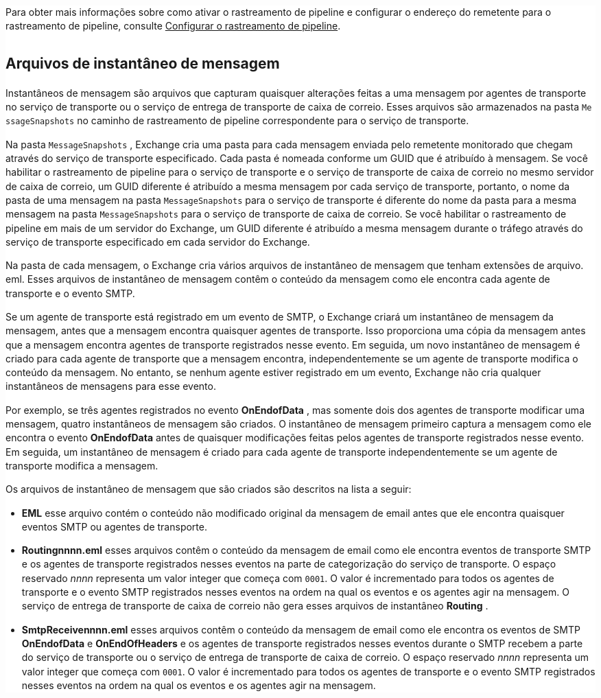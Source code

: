 
Para obter mais informações sobre como ativar o rastreamento de pipeline e configurar o endereço do remetente para o rastreamento de pipeline, consulte [Configurar o rastreamento de pipeline](configure-pipeline-tracing-exchange-2013-help.md).

## Arquivos de instantâneo de mensagem

Instantâneos de mensagem são arquivos que capturam quaisquer alterações feitas a uma mensagem por agentes de transporte no serviço de transporte ou o serviço de entrega de transporte de caixa de correio. Esses arquivos são armazenados na pasta `MessageSnapshots` no caminho de rastreamento de pipeline correspondente para o serviço de transporte.

Na pasta `MessageSnapshots` , Exchange cria uma pasta para cada mensagem enviada pelo remetente monitorado que chegam através do serviço de transporte especificado. Cada pasta é nomeada conforme um GUID que é atribuído à mensagem. Se você habilitar o rastreamento de pipeline para o serviço de transporte e o serviço de transporte de caixa de correio no mesmo servidor de caixa de correio, um GUID diferente é atribuído a mesma mensagem por cada serviço de transporte, portanto, o nome da pasta de uma mensagem na pasta `MessageSnapshots` para o serviço de transporte é diferente do nome da pasta para a mesma mensagem na pasta `MessageSnapshots` para o serviço de transporte de caixa de correio. Se você habilitar o rastreamento de pipeline em mais de um servidor do Exchange, um GUID diferente é atribuído a mesma mensagem durante o tráfego através do serviço de transporte especificado em cada servidor do Exchange.

Na pasta de cada mensagem, o Exchange cria vários arquivos de instantâneo de mensagem que tenham extensões de arquivo. eml. Esses arquivos de instantâneo de mensagem contêm o conteúdo da mensagem como ele encontra cada agente de transporte e o evento SMTP.

Se um agente de transporte está registrado em um evento de SMTP, o Exchange criará um instantâneo de mensagem da mensagem, antes que a mensagem encontra quaisquer agentes de transporte. Isso proporciona uma cópia da mensagem antes que a mensagem encontra agentes de transporte registrados nesse evento. Em seguida, um novo instantâneo de mensagem é criado para cada agente de transporte que a mensagem encontra, independentemente se um agente de transporte modifica o conteúdo da mensagem. No entanto, se nenhum agente estiver registrado em um evento, Exchange não cria qualquer instantâneos de mensagens para esse evento.

Por exemplo, se três agentes registrados no evento **OnEndofData** , mas somente dois dos agentes de transporte modificar uma mensagem, quatro instantâneos de mensagem são criados. O instantâneo de mensagem primeiro captura a mensagem como ele encontra o evento **OnEndofData** antes de quaisquer modificações feitas pelos agentes de transporte registrados nesse evento. Em seguida, um instantâneo de mensagem é criado para cada agente de transporte independentemente se um agente de transporte modifica a mensagem.

Os arquivos de instantâneo de mensagem que são criados são descritos na lista a seguir:

  - **EML** esse arquivo contém o conteúdo não modificado original da mensagem de email antes que ele encontra quaisquer eventos SMTP ou agentes de transporte.

  - **Routingnnnn.eml** esses arquivos contêm o conteúdo da mensagem de email como ele encontra eventos de transporte SMTP e os agentes de transporte registrados nesses eventos na parte de categorização do serviço de transporte. O espaço reservado *nnnn* representa um valor integer que começa com `0001`. O valor é incrementado para todos os agentes de transporte e o evento SMTP registrados nesses eventos na ordem na qual os eventos e os agentes agir na mensagem. O serviço de entrega de transporte de caixa de correio não gera esses arquivos de instantâneo **Routing** .

  - **SmtpReceivennnn.eml** esses arquivos contêm o conteúdo da mensagem de email como ele encontra os eventos de SMTP **OnEndofData** e **OnEndOfHeaders** e os agentes de transporte registrados nesses eventos durante o SMTP recebem a parte do serviço de transporte ou o serviço de entrega de transporte de caixa de correio. O espaço reservado *nnnn* representa um valor integer que começa com `0001`. O valor é incrementado para todos os agentes de transporte e o evento SMTP registrados nesses eventos na ordem na qual os eventos e os agentes agir na mensagem.
